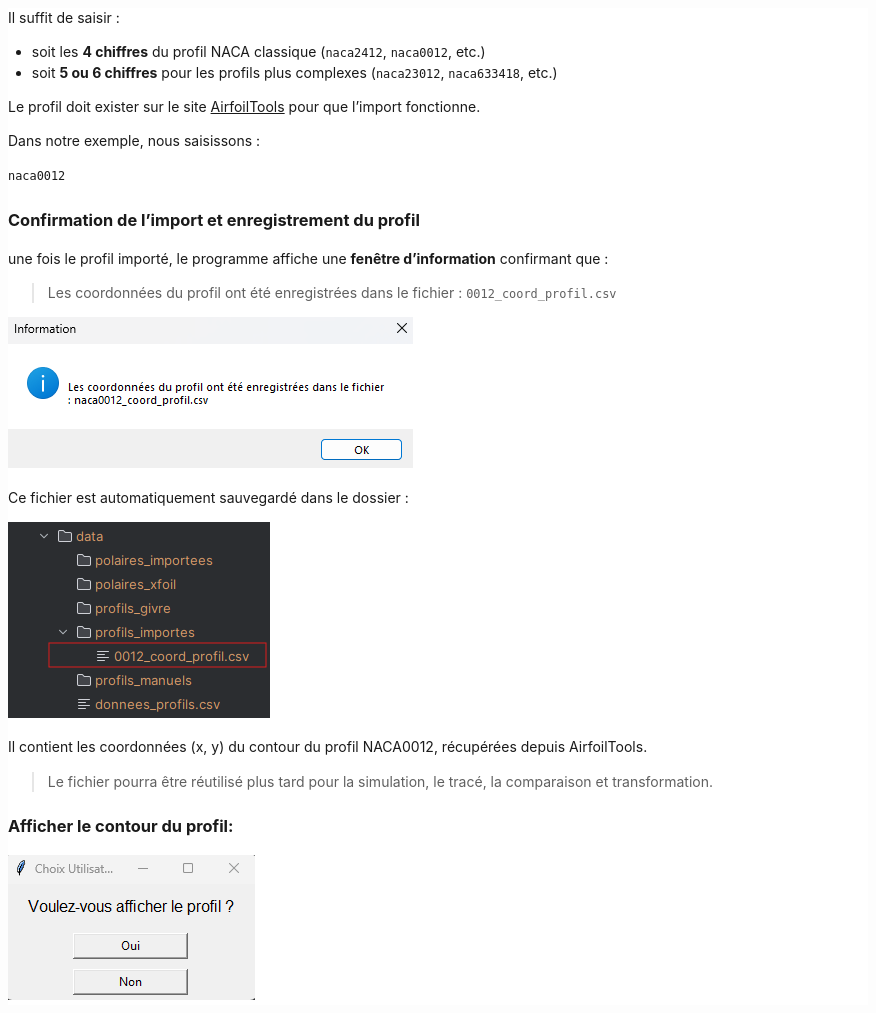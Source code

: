  Il suffit de saisir :
- soit les **4 chiffres** du profil NACA classique (`naca2412`, `naca0012`, etc.)
- soit **5 ou 6 chiffres** pour les profils plus complexes (`naca23012`, `naca633418`, etc.)

 Le profil doit exister sur le site [AirfoilTools](http://airfoiltools.com) pour que l’import fonctionne.

Dans notre exemple, nous saisissons :
```text
naca0012
```
### Confirmation de l’import et enregistrement du profil
une fois le profil importé, le programme affiche une **fenêtre d’information** confirmant que :

> Les coordonnées du profil ont été enregistrées dans le fichier : `0012_coord_profil.csv`  
> 
![img_2.png](img_2.png)


Ce fichier est automatiquement sauvegardé dans le dossier :

![img_3.png](img_3.png)     

Il contient les coordonnées (x, y) du contour du profil NACA0012, récupérées depuis AirfoilTools.

> Le fichier pourra être réutilisé plus tard pour la simulation, le tracé,  la comparaison et  transformation.

### Afficher le contour du profil:

![img_4.png](img_4.png)
